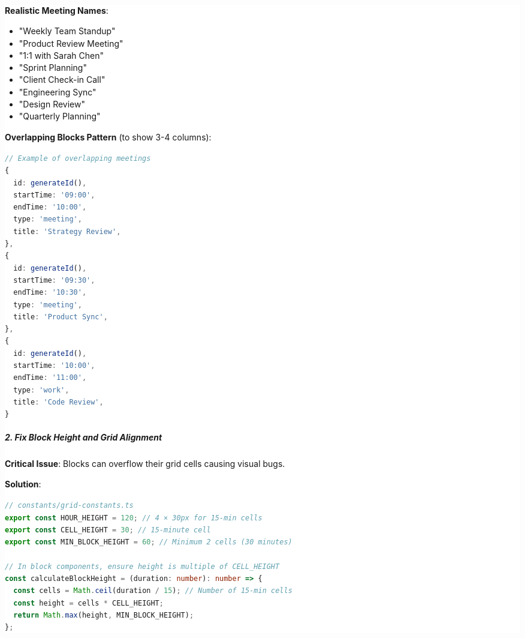 **Realistic Meeting Names**:
- "Weekly Team Standup"
- "Product Review Meeting"
- "1:1 with Sarah Chen"
- "Sprint Planning"
- "Client Check-in Call"
- "Engineering Sync"
- "Design Review"
- "Quarterly Planning"

**Overlapping Blocks Pattern** (to show 3-4 columns):
```typescript
// Example of overlapping meetings
{
  id: generateId(),
  startTime: '09:00',
  endTime: '10:00',
  type: 'meeting',
  title: 'Strategy Review',
},
{
  id: generateId(),
  startTime: '09:30',
  endTime: '10:30',
  type: 'meeting',
  title: 'Product Sync',
},
{
  id: generateId(),
  startTime: '10:00',
  endTime: '11:00',
  type: 'work',
  title: 'Code Review',
}
```

##### 2. **Fix Block Height and Grid Alignment**

**Critical Issue**: Blocks can overflow their grid cells causing visual bugs.

**Solution**:
```typescript
// constants/grid-constants.ts
export const HOUR_HEIGHT = 120; // 4 × 30px for 15-min cells
export const CELL_HEIGHT = 30; // 15-minute cell
export const MIN_BLOCK_HEIGHT = 60; // Minimum 2 cells (30 minutes)

// In block components, ensure height is multiple of CELL_HEIGHT
const calculateBlockHeight = (duration: number): number => {
  const cells = Math.ceil(duration / 15); // Number of 15-min cells
  const height = cells * CELL_HEIGHT;
  return Math.max(height, MIN_BLOCK_HEIGHT);
};
```

